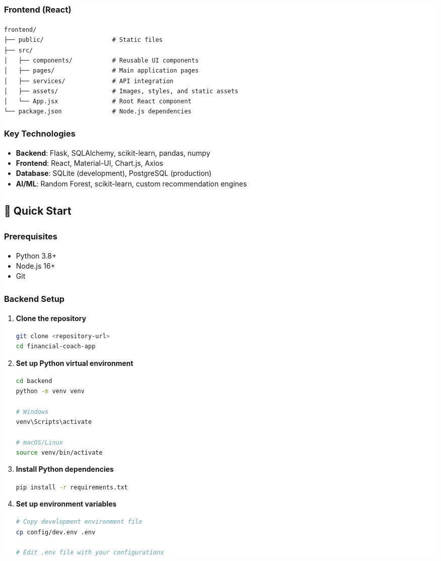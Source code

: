 ### Frontend (React)
```
frontend/
├── public/                   # Static files
├── src/
│   ├── components/           # Reusable UI components
│   ├── pages/                # Main application pages
│   ├── services/             # API integration
│   ├── assets/               # Images, styles, and static assets
│   └── App.jsx               # Root React component
└── package.json              # Node.js dependencies
```

### Key Technologies
- **Backend**: Flask, SQLAlchemy, scikit-learn, pandas, numpy
- **Frontend**: React, Material-UI, Chart.js, Axios
- **Database**: SQLite (development), PostgreSQL (production)
- **AI/ML**: Random Forest, scikit-learn, custom recommendation engines

## 🚀 Quick Start

### Prerequisites
- Python 3.8+
- Node.js 16+
- Git

### Backend Setup

1. **Clone the repository**
   ```bash
   git clone <repository-url>
   cd financial-coach-app
   ```

2. **Set up Python virtual environment**
   ```bash
   cd backend
   python -m venv venv
   
   # Windows
   venv\Scripts\activate
   
   # macOS/Linux
   source venv/bin/activate
   ```

3. **Install Python dependencies**
   ```bash
   pip install -r requirements.txt
   ```

4. **Set up environment variables**
   ```bash
   # Copy development environment file
   cp config/dev.env .env
   
   # Edit .env file with your configurations
   ```
